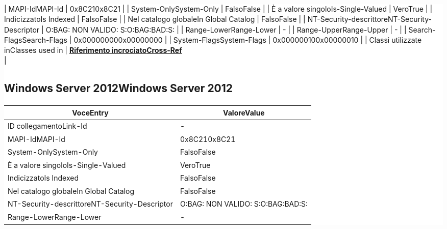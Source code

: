 | <span data-ttu-id="e7f15-255">MAPI-Id</span><span class="sxs-lookup"><span data-stu-id="e7f15-255">MAPI-Id</span></span>                | <span data-ttu-id="e7f15-256">0x8C21</span><span class="sxs-lookup"><span data-stu-id="e7f15-256">0x8C21</span></span>                                     |
| <span data-ttu-id="e7f15-257">System-Only</span><span class="sxs-lookup"><span data-stu-id="e7f15-257">System-Only</span></span>            | <span data-ttu-id="e7f15-258">Falso</span><span class="sxs-lookup"><span data-stu-id="e7f15-258">False</span></span>                                      |
| <span data-ttu-id="e7f15-259">È a valore singolo</span><span class="sxs-lookup"><span data-stu-id="e7f15-259">Is-Single-Valued</span></span>       | <span data-ttu-id="e7f15-260">Vero</span><span class="sxs-lookup"><span data-stu-id="e7f15-260">True</span></span>                                       |
| <span data-ttu-id="e7f15-261">Indicizzato</span><span class="sxs-lookup"><span data-stu-id="e7f15-261">Is Indexed</span></span>             | <span data-ttu-id="e7f15-262">Falso</span><span class="sxs-lookup"><span data-stu-id="e7f15-262">False</span></span>                                      |
| <span data-ttu-id="e7f15-263">Nel catalogo globale</span><span class="sxs-lookup"><span data-stu-id="e7f15-263">In Global Catalog</span></span>      | <span data-ttu-id="e7f15-264">Falso</span><span class="sxs-lookup"><span data-stu-id="e7f15-264">False</span></span>                                      |
| <span data-ttu-id="e7f15-265">NT-Security-descrittore</span><span class="sxs-lookup"><span data-stu-id="e7f15-265">NT-Security-Descriptor</span></span> | <span data-ttu-id="e7f15-266">O:BAG: NON VALIDO: S:</span><span class="sxs-lookup"><span data-stu-id="e7f15-266">O:BAG:BAD:S:</span></span>                               |
| <span data-ttu-id="e7f15-267">Range-Lower</span><span class="sxs-lookup"><span data-stu-id="e7f15-267">Range-Lower</span></span>            | \-                                         |
| <span data-ttu-id="e7f15-268">Range-Upper</span><span class="sxs-lookup"><span data-stu-id="e7f15-268">Range-Upper</span></span>            | \-                                         |
| <span data-ttu-id="e7f15-269">Search-Flags</span><span class="sxs-lookup"><span data-stu-id="e7f15-269">Search-Flags</span></span>           | <span data-ttu-id="e7f15-270">0x00000000</span><span class="sxs-lookup"><span data-stu-id="e7f15-270">0x00000000</span></span>                                 |
| <span data-ttu-id="e7f15-271">System-Flags</span><span class="sxs-lookup"><span data-stu-id="e7f15-271">System-Flags</span></span>           | <span data-ttu-id="e7f15-272">0x00000010</span><span class="sxs-lookup"><span data-stu-id="e7f15-272">0x00000010</span></span>                                 |
| <span data-ttu-id="e7f15-273">Classi utilizzate in</span><span class="sxs-lookup"><span data-stu-id="e7f15-273">Classes used in</span></span>        | [<span data-ttu-id="e7f15-274">**Riferimento incrociato**</span><span class="sxs-lookup"><span data-stu-id="e7f15-274">**Cross-Ref**</span></span>](c-crossref.md)<br/> |



## <a name="windows-server-2012"></a><span data-ttu-id="e7f15-275">Windows Server 2012</span><span class="sxs-lookup"><span data-stu-id="e7f15-275">Windows Server 2012</span></span>



| <span data-ttu-id="e7f15-276">Voce</span><span class="sxs-lookup"><span data-stu-id="e7f15-276">Entry</span></span> | <span data-ttu-id="e7f15-277">Valore</span><span class="sxs-lookup"><span data-stu-id="e7f15-277">Value</span></span> |
|------------------------|--------------------------------------------|
| <span data-ttu-id="e7f15-278">ID collegamento</span><span class="sxs-lookup"><span data-stu-id="e7f15-278">Link-Id</span></span>                | \-                                         |
| <span data-ttu-id="e7f15-279">MAPI-Id</span><span class="sxs-lookup"><span data-stu-id="e7f15-279">MAPI-Id</span></span>                | <span data-ttu-id="e7f15-280">0x8C21</span><span class="sxs-lookup"><span data-stu-id="e7f15-280">0x8C21</span></span>                                     |
| <span data-ttu-id="e7f15-281">System-Only</span><span class="sxs-lookup"><span data-stu-id="e7f15-281">System-Only</span></span>            | <span data-ttu-id="e7f15-282">Falso</span><span class="sxs-lookup"><span data-stu-id="e7f15-282">False</span></span>                                      |
| <span data-ttu-id="e7f15-283">È a valore singolo</span><span class="sxs-lookup"><span data-stu-id="e7f15-283">Is-Single-Valued</span></span>       | <span data-ttu-id="e7f15-284">Vero</span><span class="sxs-lookup"><span data-stu-id="e7f15-284">True</span></span>                                       |
| <span data-ttu-id="e7f15-285">Indicizzato</span><span class="sxs-lookup"><span data-stu-id="e7f15-285">Is Indexed</span></span>             | <span data-ttu-id="e7f15-286">Falso</span><span class="sxs-lookup"><span data-stu-id="e7f15-286">False</span></span>                                      |
| <span data-ttu-id="e7f15-287">Nel catalogo globale</span><span class="sxs-lookup"><span data-stu-id="e7f15-287">In Global Catalog</span></span>      | <span data-ttu-id="e7f15-288">Falso</span><span class="sxs-lookup"><span data-stu-id="e7f15-288">False</span></span>                                      |
| <span data-ttu-id="e7f15-289">NT-Security-descrittore</span><span class="sxs-lookup"><span data-stu-id="e7f15-289">NT-Security-Descriptor</span></span> | <span data-ttu-id="e7f15-290">O:BAG: NON VALIDO: S:</span><span class="sxs-lookup"><span data-stu-id="e7f15-290">O:BAG:BAD:S:</span></span>                               |
| <span data-ttu-id="e7f15-291">Range-Lower</span><span class="sxs-lookup"><span data-stu-id="e7f15-291">Range-Lower</span></span>            | \-                                         |